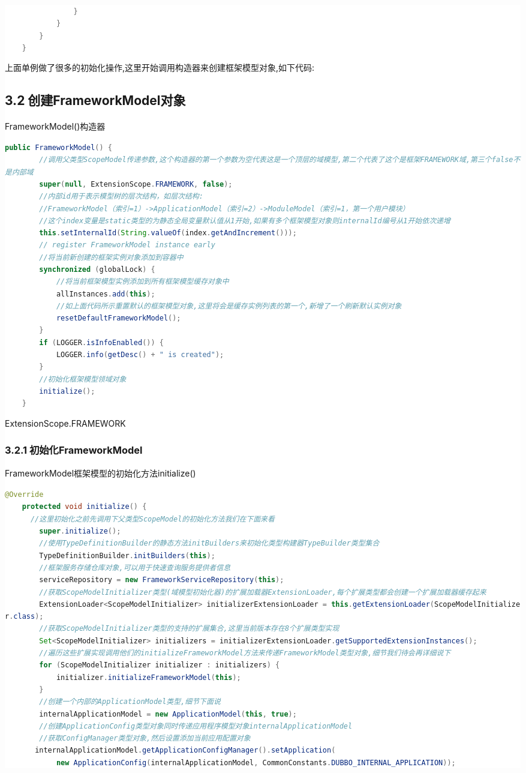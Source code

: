 ```java
                }
            }
        }
    }
```


上面单例做了很多的初始化操作,这里开始调用构造器来创建框架模型对象,如下代码:
## 3.2  创建FrameworkModel对象
 FrameworkModel()构造器
```java
public FrameworkModel() {
		//调用父类型ScopeModel传递参数,这个构造器的第一个参数为空代表这是一个顶层的域模型,第二个代表了这个是框架FRAMEWORK域,第三个false不是内部域
        super(null, ExtensionScope.FRAMEWORK, false);
        //内部id用于表示模型树的层次结构，如层次结构:
        //FrameworkModel（索引=1）->ApplicationModel（索引=2）->ModuleModel（索引=1，第一个用户模块）
        //这个index变量是static类型的为静态全局变量默认值从1开始,如果有多个框架模型对象则internalId编号从1开始依次递增
        this.setInternalId(String.valueOf(index.getAndIncrement()));
        // register FrameworkModel instance early
        //将当前新创建的框架实例对象添加到容器中
        synchronized (globalLock) {
        	//将当前框架模型实例添加到所有框架模型缓存对象中
            allInstances.add(this);
            //如上面代码所示重置默认的框架模型对象,这里将会是缓存实例列表的第一个,新增了一个刷新默认实例对象
            resetDefaultFrameworkModel();
        }
        if (LOGGER.isInfoEnabled()) {
            LOGGER.info(getDesc() + " is created");
        }
        //初始化框架模型领域对象
        initialize();
    }
```
 
 ExtensionScope.FRAMEWORK

### 3.2.1 初始化FrameworkModel
FrameworkModel框架模型的初始化方法initialize()
```java
@Override
    protected void initialize() {
      //这里初始化之前先调用下父类型ScopeModel的初始化方法我们在下面来看
        super.initialize();
		//使用TypeDefinitionBuilder的静态方法initBuilders来初始化类型构建器TypeBuilder类型集合
        TypeDefinitionBuilder.initBuilders(this);
		//框架服务存储仓库对象,可以用于快速查询服务提供者信息
        serviceRepository = new FrameworkServiceRepository(this);
		//获取ScopeModelInitializer类型(域模型初始化器)的扩展加载器ExtensionLoader,每个扩展类型都会创建一个扩展加载器缓存起来
        ExtensionLoader<ScopeModelInitializer> initializerExtensionLoader = this.getExtensionLoader(ScopeModelInitializer.class);
        //获取ScopeModelInitializer类型的支持的扩展集合,这里当前版本存在8个扩展类型实现
        Set<ScopeModelInitializer> initializers = initializerExtensionLoader.getSupportedExtensionInstances();
        //遍历这些扩展实现调用他们的initializeFrameworkModel方法来传递FrameworkModel类型对象,细节我们待会再详细说下
        for (ScopeModelInitializer initializer : initializers) {
            initializer.initializeFrameworkModel(this);
        }
		//创建一个内部的ApplicationModel类型,细节下面说
        internalApplicationModel = new ApplicationModel(this, true);
        //创建ApplicationConfig类型对象同时传递应用程序模型对象internalApplicationModel
        //获取ConfigManager类型对象,然后设置添加当前应用配置对象
       internalApplicationModel.getApplicationConfigManager().setApplication(
            new ApplicationConfig(internalApplicationModel, CommonConstants.DUBBO_INTERNAL_APPLICATION));
```
